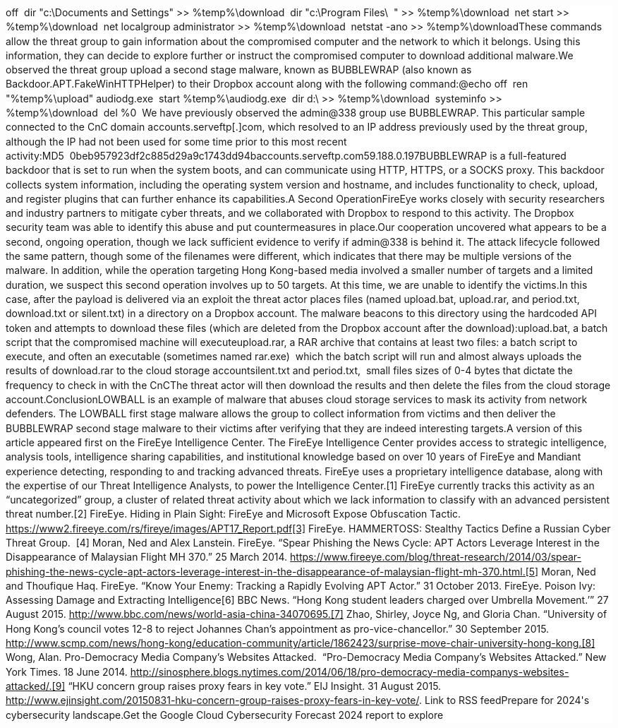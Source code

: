 off  dir "c:\Documents and Settings" >> %temp%\download  dir "c:\Program Files\  " >> %temp%\download  net start >> %temp%\download  net localgroup administrator >> %temp%\download  netstat -ano >> %temp%\downloadThese commands allow the threat group to gain information about the compromised computer and the network to which it belongs. Using this information, they can decide to explore further or instruct the compromised computer to download additional malware.We observed the threat group upload a second stage malware, known as BUBBLEWRAP (also known as Backdoor.APT.FakeWinHTTPHelper) to their Dropbox account along with the following command:@echo off  ren "%temp%\upload" audiodg.exe  start %temp%\audiodg.exe  dir d:\ >> %temp%\download  systeminfo >> %temp%\download  del %0  We have previously observed the admin@338 group use BUBBLEWRAP. This particular sample connected to the CnC domain accounts.serveftp[.]com, which resolved to an IP address previously used by the threat group, although the IP had not been used for some time prior to this most recent activity:MD5  0beb957923df2c885d29a9c1743dd94baccounts.serveftp.com59.188.0.197BUBBLEWRAP is a full-featured backdoor that is set to run when the system boots, and can communicate using HTTP, HTTPS, or a SOCKS proxy. This backdoor collects system information, including the operating system version and hostname, and includes functionality to check, upload, and register plugins that can further enhance its capabilities.A Second OperationFireEye works closely with security researchers and industry partners to mitigate cyber threats, and we collaborated with Dropbox to respond to this activity. The Dropbox security team was able to identify this abuse and put countermeasures in place.Our cooperation uncovered what appears to be a second, ongoing operation, though we lack sufficient evidence to verify if admin@338 is behind it. The attack lifecycle followed the same pattern, though some of the filenames were different, which indicates that there may be multiple versions of the malware. In addition, while the operation targeting Hong Kong-based media involved a smaller number of targets and a limited duration, we suspect this second operation involves up to 50 targets. At this time, we are unable to identify the victims.In this case, after the payload is delivered via an exploit the threat actor places files (named upload.bat, upload.rar, and period.txt, download.txt or silent.txt) in a directory on a Dropbox account. The malware beacons to this directory using the hardcoded API token and attempts to download these files (which are deleted from the Dropbox account after the download):upload.bat, a batch script that the compromised machine will executeupload.rar, a RAR archive that contains at least two files: a batch script to execute, and often an executable (sometimes named rar.exe)  which the batch script will run and almost always uploads the results of download.rar to the cloud storage accountsilent.txt and period.txt,  small files sizes of 0-4 bytes that dictate the frequency to check in with the CnCThe threat actor will then download the results and then delete the files from the cloud storage account.ConclusionLOWBALL is an example of malware that abuses cloud storage services to mask its activity from network defenders. The LOWBALL first stage malware allows the group to collect information from victims and then deliver the BUBBLEWRAP second stage malware to their victims after verifying that they are indeed interesting targets.A version of this article appeared first on the FireEye Intelligence Center. The FireEye Intelligence Center provides access to strategic intelligence, analysis tools, intelligence sharing capabilities, and institutional knowledge based on over 10 years of FireEye and Mandiant experience detecting, responding to and tracking advanced threats. FireEye uses a proprietary intelligence database, along with the expertise of our Threat Intelligence Analysts, to power the Intelligence Center.[1] FireEye currently tracks this activity as an “uncategorized” group, a cluster of related threat activity about which we lack information to classify with an advanced persistent threat number.[2] FireEye. Hiding in Plain Sight: FireEye and Microsoft Expose Obfuscation Tactic. https://www2.fireeye.com/rs/fireye/images/APT17_Report.pdf[3] FireEye. HAMMERTOSS: Stealthy Tactics Define a Russian Cyber Threat Group.  [4] Moran, Ned and Alex Lanstein. FireEye. “Spear Phishing the News Cycle: APT Actors Leverage Interest in the Disappearance of Malaysian Flight MH 370.” 25 March 2014. https://www.fireeye.com/blog/threat-research/2014/03/spear-phishing-the-news-cycle-apt-actors-leverage-interest-in-the-disappearance-of-malaysian-flight-mh-370.html.[5] Moran, Ned and Thoufique Haq. FireEye. “Know Your Enemy: Tracking a Rapidly Evolving APT Actor.” 31 October 2013. FireEye. Poison Ivy: Assessing Damage and Extracting Intelligence[6] BBC News. “Hong Kong student leaders charged over Umbrella Movement.’” 27 August 2015. http://www.bbc.com/news/world-asia-china-34070695.[7] Zhao, Shirley, Joyce Ng, and Gloria Chan. “University of Hong Kong’s council votes 12-8 to reject Johannes Chan’s appointment as pro-vice-chancellor.” 30 September 2015. http://www.scmp.com/news/hong-kong/education-community/article/1862423/surprise-move-chair-university-hong-kong.[8] Wong, Alan. Pro-Democracy Media Company’s Websites Attacked.  “Pro-Democracy Media Company’s Websites Attacked.” New York Times. 18 June 2014. http://sinosphere.blogs.nytimes.com/2014/06/18/pro-democracy-media-companys-websites-attacked/.[9] “HKU concern group raises proxy fears in key vote.” EIJ Insight. 31 August 2015. http://www.ejinsight.com/20150831-hku-concern-group-raises-proxy-fears-in-key-vote/. Link to RSS feedPrepare for 2024's cybersecurity landscape.Get the Google Cloud Cybersecurity Forecast 2024 report to explore